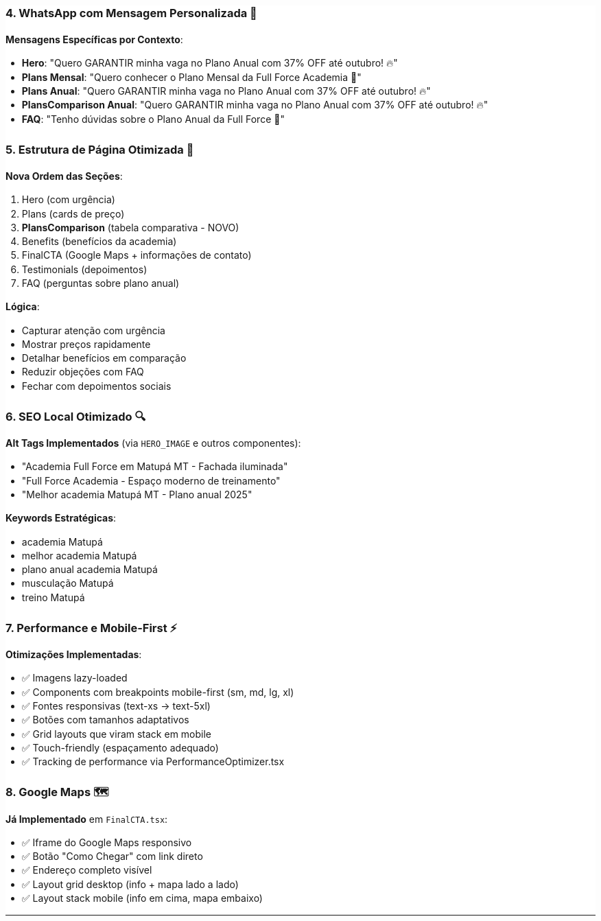 ### 4. **WhatsApp com Mensagem Personalizada** 💬
**Mensagens Específicas por Contexto**:
- **Hero**: "Quero GARANTIR minha vaga no Plano Anual com 37% OFF até outubro! 🔥"
- **Plans Mensal**: "Quero conhecer o Plano Mensal da Full Force Academia 💪"
- **Plans Anual**: "Quero GARANTIR minha vaga no Plano Anual com 37% OFF até outubro! 🔥"
- **PlansComparison Anual**: "Quero GARANTIR minha vaga no Plano Anual com 37% OFF até outubro! 🔥"
- **FAQ**: "Tenho dúvidas sobre o Plano Anual da Full Force 💪"

### 5. **Estrutura de Página Otimizada** 📱
**Nova Ordem das Seções**:
1. Hero (com urgência)
2. Plans (cards de preço)
3. **PlansComparison** (tabela comparativa - NOVO)
4. Benefits (benefícios da academia)
5. FinalCTA (Google Maps + informações de contato)
6. Testimonials (depoimentos)
7. FAQ (perguntas sobre plano anual)

**Lógica**: 
- Capturar atenção com urgência
- Mostrar preços rapidamente
- Detalhar benefícios em comparação
- Reduzir objeções com FAQ
- Fechar com depoimentos sociais

### 6. **SEO Local Otimizado** 🔍
**Alt Tags Implementados** (via `HERO_IMAGE` e outros componentes):
- "Academia Full Force em Matupá MT - Fachada iluminada"
- "Full Force Academia - Espaço moderno de treinamento"
- "Melhor academia Matupá MT - Plano anual 2025"

**Keywords Estratégicas**:
- academia Matupá
- melhor academia Matupá
- plano anual academia Matupá
- musculação Matupá
- treino Matupá

### 7. **Performance e Mobile-First** ⚡
**Otimizações Implementadas**:
- ✅ Imagens lazy-loaded
- ✅ Components com breakpoints mobile-first (sm, md, lg, xl)
- ✅ Fontes responsivas (text-xs → text-5xl)
- ✅ Botões com tamanhos adaptativos
- ✅ Grid layouts que viram stack em mobile
- ✅ Touch-friendly (espaçamento adequado)
- ✅ Tracking de performance via PerformanceOptimizer.tsx

### 8. **Google Maps** 🗺️
**Já Implementado** em `FinalCTA.tsx`:
- ✅ Iframe do Google Maps responsivo
- ✅ Botão "Como Chegar" com link direto
- ✅ Endereço completo visível
- ✅ Layout grid desktop (info + mapa lado a lado)
- ✅ Layout stack mobile (info em cima, mapa embaixo)

---